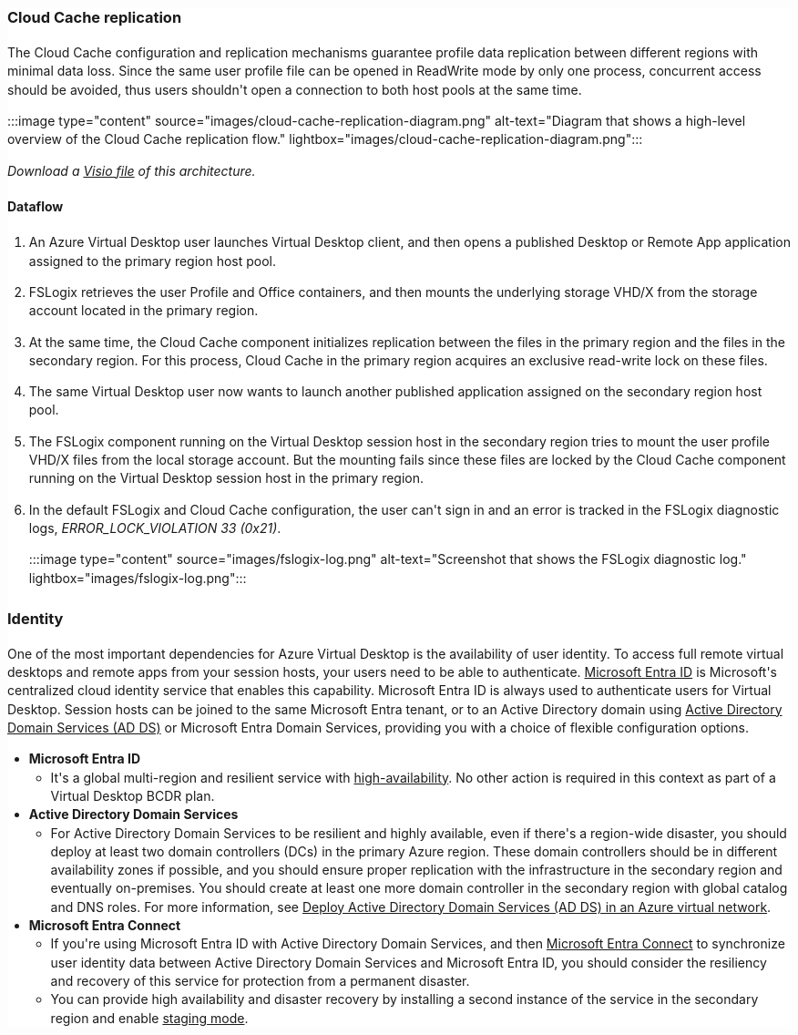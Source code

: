 ### Cloud Cache replication

The Cloud Cache configuration and replication mechanisms guarantee profile data replication between different regions with minimal data loss. Since the same user profile file can be opened in ReadWrite mode by only one process, concurrent access should be avoided, thus users shouldn't open a connection to both host pools at the same time.

:::image type="content" source="images/cloud-cache-replication-diagram.png" alt-text="Diagram that shows a high-level overview of the Cloud Cache replication flow." lightbox="images/cloud-cache-replication-diagram.png":::

*Download a [Visio file](https://arch-center.azureedge.net/cloud-cache-replication-diagram.vsdx) of this architecture.*

#### Dataflow

1. An Azure Virtual Desktop user launches Virtual Desktop client, and then opens a published Desktop or Remote App application assigned to the primary region host pool.
1. FSLogix retrieves the user Profile and Office containers, and then mounts the underlying storage VHD/X from the storage account located in the primary region.
1. At the same time, the Cloud Cache component initializes replication between the files in the primary region and the files in the secondary region. For this process, Cloud Cache in the primary region acquires an exclusive read-write lock on these files.
1. The same Virtual Desktop user now wants to launch another published application assigned on the secondary region host pool.
1. The FSLogix component running on the Virtual Desktop session host in the secondary region tries to mount the user profile VHD/X files from the local storage account. But the mounting fails since these files are locked by the Cloud Cache component running on the Virtual Desktop session host in the primary region.
1. In the default FSLogix and Cloud Cache configuration, the user can't sign in and an error is tracked in the FSLogix diagnostic logs, *ERROR_LOCK_VIOLATION 33 (0x21)*.

    :::image type="content" source="images/fslogix-log.png" alt-text="Screenshot that shows the FSLogix diagnostic log." lightbox="images/fslogix-log.png":::

### Identity

One of the most important dependencies for Azure Virtual Desktop is the availability of user identity. To access full remote virtual desktops and remote apps from your session hosts, your users need to be able to authenticate. [Microsoft Entra ID](/entra/fundamentals/whatis) is Microsoft's centralized cloud identity service that enables this capability. Microsoft Entra ID is always used to authenticate users for Virtual Desktop. Session hosts can be joined to the same Microsoft Entra tenant, or to an Active Directory domain using [Active Directory Domain Services (AD DS)](/windows-server/identity/ad-ds/get-started/virtual-dc/active-directory-domain-services-overview) or Microsoft Entra Domain Services, providing you with a choice of flexible configuration options.

- **Microsoft Entra ID**
  - It's a global multi-region and resilient service with [high-availability](https://azure.microsoft.com/support/legal/sla/active-directory/v1_1). No other action is required in this context as part of a Virtual Desktop BCDR plan.
- **Active Directory Domain Services**
  - For Active Directory Domain Services to be resilient and highly available, even if there's a region-wide disaster, you should deploy at least two domain controllers (DCs) in the primary Azure region. These domain controllers should be in different availability zones if possible, and you should ensure proper replication with the infrastructure in the secondary region and eventually on-premises. You should create at least one more domain controller in the secondary region with global catalog and DNS roles. For more information, see [Deploy Active Directory Domain Services (AD DS) in an Azure virtual network](/azure/architecture/reference-architectures/identity/adds-extend-domain).
- **Microsoft Entra Connect**
  - If you're using Microsoft Entra ID with Active Directory Domain Services, and then [Microsoft Entra Connect](/entra/identity/hybrid/connect/whatis-azure-ad-connect) to synchronize user identity data between Active Directory Domain Services and Microsoft Entra ID, you should consider the resiliency and recovery of this service for protection from a permanent disaster.
  - You can provide high availability and disaster recovery by installing a second instance of the service in the secondary region and enable [staging mode](/entra/identity/hybrid/connect/plan-connect-topologies#staging-server).